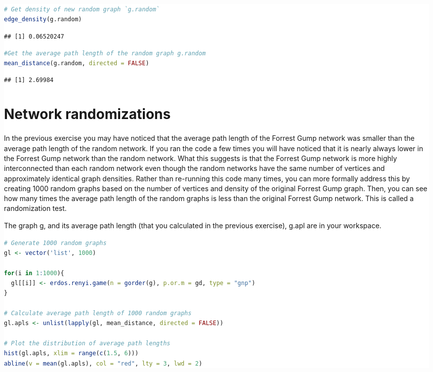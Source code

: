 ``` r
# Get density of new random graph `g.random`
edge_density(g.random)
```

    ## [1] 0.06520247

``` r
#Get the average path length of the random graph g.random
mean_distance(g.random, directed = FALSE)
```

    ## [1] 2.69984

# Network randomizations

In the previous exercise you may have noticed that the average path
length of the Forrest Gump network was smaller than the average path
length of the random network. If you ran the code a few times you will
have noticed that it is nearly always lower in the Forrest Gump network
than the random network. What this suggests is that the Forrest Gump
network is more highly interconnected than each random network even
though the random networks have the same number of vertices and
approximately identical graph densities. Rather than re-running this
code many times, you can more formally address this by creating 1000
random graphs based on the number of vertices and density of the
original Forrest Gump graph. Then, you can see how many times the
average path length of the random graphs is less than the original
Forrest Gump network. This is called a randomization test.

The graph g, and its average path length (that you calculated in the
previous exercise), g.apl are in your workspace.

``` r
# Generate 1000 random graphs
gl <- vector('list', 1000)
  
for(i in 1:1000){
  gl[[i]] <- erdos.renyi.game(n = gorder(g), p.or.m = gd, type = "gnp")
}

# Calculate average path length of 1000 random graphs
gl.apls <- unlist(lapply(gl, mean_distance, directed = FALSE))

# Plot the distribution of average path lengths
hist(gl.apls, xlim = range(c(1.5, 6)))
abline(v = mean(gl.apls), col = "red", lty = 3, lwd = 2)
```
